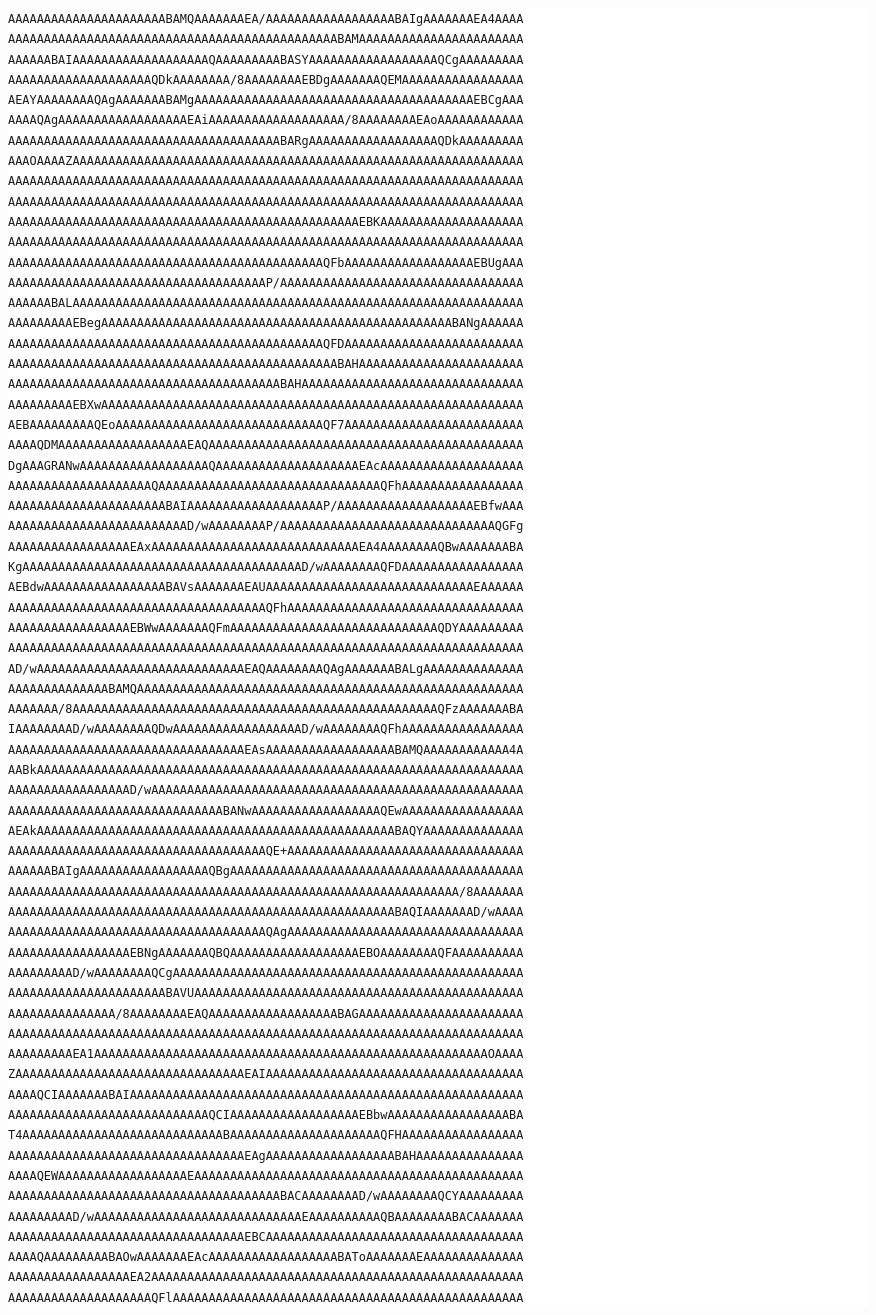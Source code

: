     AAAAAAAAAAAAAAAAAAAAAABAMQAAAAAAAEA/AAAAAAAAAAAAAAAAAABAIgAAAAAAAEA4AAAA
    AAAAAAAAAAAAAAAAAAAAAAAAAAAAAAAAAAAAAAAAAAAAAABAMAAAAAAAAAAAAAAAAAAAAAAA
    AAAAAABAIAAAAAAAAAAAAAAAAAAAQAAAAAAAAABASYAAAAAAAAAAAAAAAAAAQCgAAAAAAAAA
    AAAAAAAAAAAAAAAAAAAAQDkAAAAAAAA/8AAAAAAAAEBDgAAAAAAAQEMAAAAAAAAAAAAAAAAA
    AEAYAAAAAAAAQAgAAAAAAABAMgAAAAAAAAAAAAAAAAAAAAAAAAAAAAAAAAAAAAAAAEBCgAAA
    AAAAQAgAAAAAAAAAAAAAAAAAAEAiAAAAAAAAAAAAAAAAAAA/8AAAAAAAAEAoAAAAAAAAAAAA
    AAAAAAAAAAAAAAAAAAAAAAAAAAAAAAAAAAAAAABARgAAAAAAAAAAAAAAAAAAQDkAAAAAAAAA
    AAAOAAAAZAAAAAAAAAAAAAAAAAAAAAAAAAAAAAAAAAAAAAAAAAAAAAAAAAAAAAAAAAAAAAAA
    AAAAAAAAAAAAAAAAAAAAAAAAAAAAAAAAAAAAAAAAAAAAAAAAAAAAAAAAAAAAAAAAAAAAAAAA
    AAAAAAAAAAAAAAAAAAAAAAAAAAAAAAAAAAAAAAAAAAAAAAAAAAAAAAAAAAAAAAAAAAAAAAAA
    AAAAAAAAAAAAAAAAAAAAAAAAAAAAAAAAAAAAAAAAAAAAAAAAAEBKAAAAAAAAAAAAAAAAAAAA
    AAAAAAAAAAAAAAAAAAAAAAAAAAAAAAAAAAAAAAAAAAAAAAAAAAAAAAAAAAAAAAAAAAAAAAAA
    AAAAAAAAAAAAAAAAAAAAAAAAAAAAAAAAAAAAAAAAAAAAQFbAAAAAAAAAAAAAAAAAAEBUgAAA
    AAAAAAAAAAAAAAAAAAAAAAAAAAAAAAAAAAAAP/AAAAAAAAAAAAAAAAAAAAAAAAAAAAAAAAAA
    AAAAAABALAAAAAAAAAAAAAAAAAAAAAAAAAAAAAAAAAAAAAAAAAAAAAAAAAAAAAAAAAAAAAAA
    AAAAAAAAAEBegAAAAAAAAAAAAAAAAAAAAAAAAAAAAAAAAAAAAAAAAAAAAAAAAABANgAAAAAA
    AAAAAAAAAAAAAAAAAAAAAAAAAAAAAAAAAAAAAAAAAAAAQFDAAAAAAAAAAAAAAAAAAAAAAAAA
    AAAAAAAAAAAAAAAAAAAAAAAAAAAAAAAAAAAAAAAAAAAAAABAHAAAAAAAAAAAAAAAAAAAAAAA
    AAAAAAAAAAAAAAAAAAAAAAAAAAAAAAAAAAAAAABAHAAAAAAAAAAAAAAAAAAAAAAAAAAAAAAA
    AAAAAAAAAEBXwAAAAAAAAAAAAAAAAAAAAAAAAAAAAAAAAAAAAAAAAAAAAAAAAAAAAAAAAAAA
    AEBAAAAAAAAAQEoAAAAAAAAAAAAAAAAAAAAAAAAAAAAAQF7AAAAAAAAAAAAAAAAAAAAAAAAA
    AAAAQDMAAAAAAAAAAAAAAAAAAEAQAAAAAAAAAAAAAAAAAAAAAAAAAAAAAAAAAAAAAAAAAAAA
    DgAAAGRANwAAAAAAAAAAAAAAAAAAQAAAAAAAAAAAAAAAAAAAAEAcAAAAAAAAAAAAAAAAAAAA
    AAAAAAAAAAAAAAAAAAAAQAAAAAAAAAAAAAAAAAAAAAAAAAAAAAAAQFhAAAAAAAAAAAAAAAAA
    AAAAAAAAAAAAAAAAAAAAAABAIAAAAAAAAAAAAAAAAAAAP/AAAAAAAAAAAAAAAAAAAEBfwAAA
    AAAAAAAAAAAAAAAAAAAAAAAAAD/wAAAAAAAAP/AAAAAAAAAAAAAAAAAAAAAAAAAAAAAAQGFg
    AAAAAAAAAAAAAAAAAEAxAAAAAAAAAAAAAAAAAAAAAAAAAAAAAEA4AAAAAAAAQBwAAAAAAABA
    KgAAAAAAAAAAAAAAAAAAAAAAAAAAAAAAAAAAAAAAAD/wAAAAAAAAQFDAAAAAAAAAAAAAAAAA
    AEBdwAAAAAAAAAAAAAAAAABAVsAAAAAAAEAUAAAAAAAAAAAAAAAAAAAAAAAAAAAAAEAAAAAA
    AAAAAAAAAAAAAAAAAAAAAAAAAAAAAAAAAAAAQFhAAAAAAAAAAAAAAAAAAAAAAAAAAAAAAAAA
    AAAAAAAAAAAAAAAAAEBWwAAAAAAAQFmAAAAAAAAAAAAAAAAAAAAAAAAAAAAAQDYAAAAAAAAA
    AAAAAAAAAAAAAAAAAAAAAAAAAAAAAAAAAAAAAAAAAAAAAAAAAAAAAAAAAAAAAAAAAAAAAAAA
    AD/wAAAAAAAAAAAAAAAAAAAAAAAAAAAAAEAQAAAAAAAAQAgAAAAAAABALgAAAAAAAAAAAAAA
    AAAAAAAAAAAAAABAMQAAAAAAAAAAAAAAAAAAAAAAAAAAAAAAAAAAAAAAAAAAAAAAAAAAAAAA
    AAAAAAA/8AAAAAAAAAAAAAAAAAAAAAAAAAAAAAAAAAAAAAAAAAAAAAAAAAAAQFzAAAAAAABA
    IAAAAAAAAD/wAAAAAAAAQDwAAAAAAAAAAAAAAAAAAD/wAAAAAAAAQFhAAAAAAAAAAAAAAAAA
    AAAAAAAAAAAAAAAAAAAAAAAAAAAAAAAAAEAsAAAAAAAAAAAAAAAAAABAMQAAAAAAAAAAAA4A
    AABkAAAAAAAAAAAAAAAAAAAAAAAAAAAAAAAAAAAAAAAAAAAAAAAAAAAAAAAAAAAAAAAAAAAA
    AAAAAAAAAAAAAAAAAD/wAAAAAAAAAAAAAAAAAAAAAAAAAAAAAAAAAAAAAAAAAAAAAAAAAAAA
    AAAAAAAAAAAAAAAAAAAAAAAAAAAAAABANwAAAAAAAAAAAAAAAAAAQEwAAAAAAAAAAAAAAAAA
    AEAkAAAAAAAAAAAAAAAAAAAAAAAAAAAAAAAAAAAAAAAAAAAAAAAAAABAQYAAAAAAAAAAAAAA
    AAAAAAAAAAAAAAAAAAAAAAAAAAAAAAAAAAAAQE+AAAAAAAAAAAAAAAAAAAAAAAAAAAAAAAAA
    AAAAAABAIgAAAAAAAAAAAAAAAAAAQBgAAAAAAAAAAAAAAAAAAAAAAAAAAAAAAAAAAAAAAAAA
    AAAAAAAAAAAAAAAAAAAAAAAAAAAAAAAAAAAAAAAAAAAAAAAAAAAAAAAAAAAAAAA/8AAAAAAA
    AAAAAAAAAAAAAAAAAAAAAAAAAAAAAAAAAAAAAAAAAAAAAAAAAAAAAABAQIAAAAAAAD/wAAAA
    AAAAAAAAAAAAAAAAAAAAAAAAAAAAAAAAAAAAQAgAAAAAAAAAAAAAAAAAAAAAAAAAAAAAAAAA
    AAAAAAAAAAAAAAAAAEBNgAAAAAAAQBQAAAAAAAAAAAAAAAAAAEBOAAAAAAAAQFAAAAAAAAAA
    AAAAAAAAAD/wAAAAAAAAQCgAAAAAAAAAAAAAAAAAAAAAAAAAAAAAAAAAAAAAAAAAAAAAAAAA
    AAAAAAAAAAAAAAAAAAAAAABAVUAAAAAAAAAAAAAAAAAAAAAAAAAAAAAAAAAAAAAAAAAAAAAA
    AAAAAAAAAAAAAAA/8AAAAAAAAEAQAAAAAAAAAAAAAAAAAABAGAAAAAAAAAAAAAAAAAAAAAAA
    AAAAAAAAAAAAAAAAAAAAAAAAAAAAAAAAAAAAAAAAAAAAAAAAAAAAAAAAAAAAAAAAAAAAAAAA
    AAAAAAAAAEA1AAAAAAAAAAAAAAAAAAAAAAAAAAAAAAAAAAAAAAAAAAAAAAAAAAAAAAAOAAAA
    ZAAAAAAAAAAAAAAAAAAAAAAAAAAAAAAAAEAIAAAAAAAAAAAAAAAAAAAAAAAAAAAAAAAAAAAA
    AAAAQCIAAAAAAABAIAAAAAAAAAAAAAAAAAAAAAAAAAAAAAAAAAAAAAAAAAAAAAAAAAAAAAAA
    AAAAAAAAAAAAAAAAAAAAAAAAAAAAQCIAAAAAAAAAAAAAAAAAAEBbwAAAAAAAAAAAAAAAAABA
    T4AAAAAAAAAAAAAAAAAAAAAAAAAAAABAAAAAAAAAAAAAAAAAAAAAQFHAAAAAAAAAAAAAAAAA
    AAAAAAAAAAAAAAAAAAAAAAAAAAAAAAAAAEAgAAAAAAAAAAAAAAAAAABAHAAAAAAAAAAAAAAA
    AAAAQEWAAAAAAAAAAAAAAAAAAEAAAAAAAAAAAAAAAAAAAAAAAAAAAAAAAAAAAAAAAAAAAAAA
    AAAAAAAAAAAAAAAAAAAAAAAAAAAAAAAAAAAAAABACAAAAAAAAD/wAAAAAAAAQCYAAAAAAAAA
    AAAAAAAAAD/wAAAAAAAAAAAAAAAAAAAAAAAAAAAAAEAAAAAAAAAAQBAAAAAAAABACAAAAAAA
    AAAAAAAAAAAAAAAAAAAAAAAAAAAAAAAAAEBCAAAAAAAAAAAAAAAAAAAAAAAAAAAAAAAAAAAA
    AAAAQAAAAAAAAABAOwAAAAAAAEAcAAAAAAAAAAAAAAAAAABAToAAAAAAAEAAAAAAAAAAAAAA
    AAAAAAAAAAAAAAAAAEA2AAAAAAAAAAAAAAAAAAAAAAAAAAAAAAAAAAAAAAAAAAAAAAAAAAAA
    AAAAAAAAAAAAAAAAAAAAQFlAAAAAAAAAAAAAAAAAAAAAAAAAAAAAAAAAAAAAAAAAAAAAAAAA